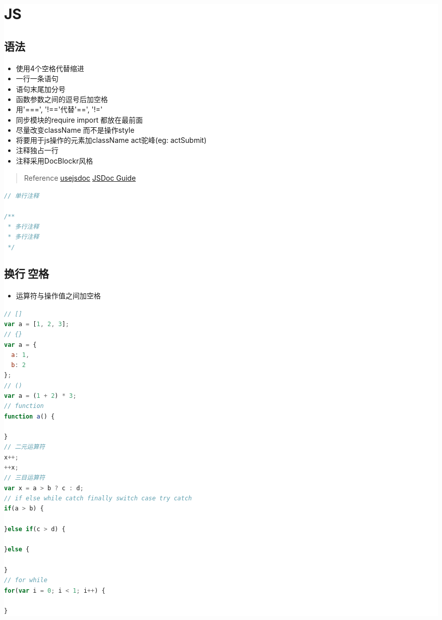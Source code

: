 
# JS

## 语法

* 使用4个空格代替缩进
* 一行一条语句
* 语句末尾加分号
* 函数参数之间的逗号后加空格
* 用'===', '!=='代替'==', '!='
* 同步模块的require import 都放在最前面
* 尽量改变className 而不是操作style
* 将要用于js操作的元素加className act驼峰(eg: actSubmit)
* 注释独占一行
* 注释采用DocBlockr风格

> Reference
[usejsdoc](http://usejsdoc.org/)
[JSDoc Guide](http://yuri4ever.github.io/jsdoc/)

```javascript
// 单行注释

/**
 * 多行注释
 * 多行注释
 */
```

## 换行 空格

* 运算符与操作值之间加空格

```javascript
// []
var a = [1, 2, 3];
// {}
var a = {
  a: 1,
  b: 2
};
// ()
var a = (1 + 2) * 3;
// function
function a() {

}
// 二元运算符
x++;
++x;
// 三目运算符
var x = a > b ? c : d;
// if else while catch finally switch case try catch
if(a > b) {

}else if(c > d) {

}else {

}
// for while
for(var i = 0; i < 1; i++) {

}
```